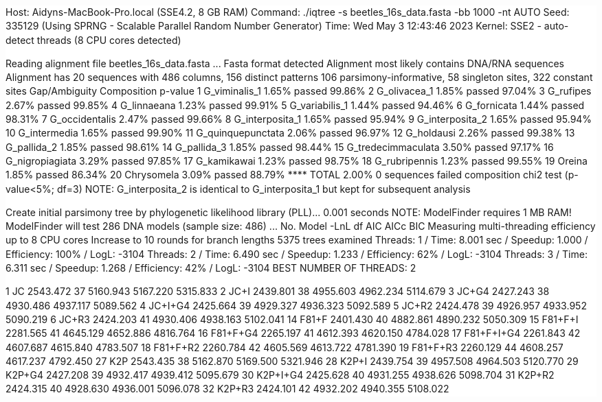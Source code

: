 Host:    Aidyns-MacBook-Pro.local (SSE4.2, 8 GB RAM)
Command: ./iqtree -s beetles_16s_data.fasta -bb 1000 -nt AUTO
Seed:    335129 (Using SPRNG - Scalable Parallel Random Number Generator)
Time:    Wed May  3 12:43:46 2023
Kernel:  SSE2 - auto-detect threads (8 CPU cores detected)

Reading alignment file beetles_16s_data.fasta ... Fasta format detected
Alignment most likely contains DNA/RNA sequences
Alignment has 20 sequences with 486 columns, 156 distinct patterns
106 parsimony-informative, 58 singleton sites, 322 constant sites
                    Gap/Ambiguity  Composition  p-value
   1  G_viminalis_1         1.65%    passed     99.86%
   2  G_olivacea_1          1.85%    passed     97.04%
   3  G_rufipes             2.67%    passed     99.85%
   4  G_linnaeana           1.23%    passed     99.91%
   5  G_variabilis_1        1.44%    passed     94.46%
   6  G_fornicata           1.44%    passed     98.31%
   7  G_occidentalis        2.47%    passed     99.66%
   8  G_interposita_1       1.65%    passed     95.94%
   9  G_interposita_2       1.65%    passed     95.94%
  10  G_intermedia          1.65%    passed     99.90%
  11  G_quinquepunctata     2.06%    passed     96.97%
  12  G_holdausi            2.26%    passed     99.38%
  13  G_pallida_2           1.85%    passed     98.61%
  14  G_pallida_3           1.85%    passed     98.44%
  15  G_tredecimmaculata    3.50%    passed     97.17%
  16  G_nigropiagiata       3.29%    passed     97.85%
  17  G_kamikawai           1.23%    passed     98.75%
  18  G_rubripennis         1.23%    passed     99.55%
  19  Oreina                1.85%    passed     86.34%
  20  Chrysomela            3.09%    passed     88.79%
****  TOTAL                 2.00%  0 sequences failed composition chi2 test (p-value<5%; df=3)
NOTE: G_interposita_2 is identical to G_interposita_1 but kept for subsequent analysis


Create initial parsimony tree by phylogenetic likelihood library (PLL)... 0.001 seconds
NOTE: ModelFinder requires 1 MB RAM!
ModelFinder will test 286 DNA models (sample size: 486) ...
 No. Model         -LnL         df  AIC          AICc         BIC
Measuring multi-threading efficiency up to 8 CPU cores
Increase to 10 rounds for branch lengths
5375 trees examined
Threads: 1 / Time: 8.001 sec / Speedup: 1.000 / Efficiency: 100% / LogL: -3104
Threads: 2 / Time: 6.490 sec / Speedup: 1.233 / Efficiency: 62% / LogL: -3104
Threads: 3 / Time: 6.311 sec / Speedup: 1.268 / Efficiency: 42% / LogL: -3104
BEST NUMBER OF THREADS: 2

  1  JC            2543.472     37  5160.943     5167.220     5315.833
  2  JC+I          2439.801     38  4955.603     4962.234     5114.679
  3  JC+G4         2427.243     38  4930.486     4937.117     5089.562
  4  JC+I+G4       2425.664     39  4929.327     4936.323     5092.589
  5  JC+R2         2424.478     39  4926.957     4933.952     5090.219
  6  JC+R3         2424.203     41  4930.406     4938.163     5102.041
 14  F81+F         2401.430     40  4882.861     4890.232     5050.309
 15  F81+F+I       2281.565     41  4645.129     4652.886     4816.764
 16  F81+F+G4      2265.197     41  4612.393     4620.150     4784.028
 17  F81+F+I+G4    2261.843     42  4607.687     4615.840     4783.507
 18  F81+F+R2      2260.784     42  4605.569     4613.722     4781.390
 19  F81+F+R3      2260.129     44  4608.257     4617.237     4792.450
 27  K2P           2543.435     38  5162.870     5169.500     5321.946
 28  K2P+I         2439.754     39  4957.508     4964.503     5120.770
 29  K2P+G4        2427.208     39  4932.417     4939.412     5095.679
 30  K2P+I+G4      2425.628     40  4931.255     4938.626     5098.704
 31  K2P+R2        2424.315     40  4928.630     4936.001     5096.078
 32  K2P+R3        2424.101     42  4932.202     4940.355     5108.022